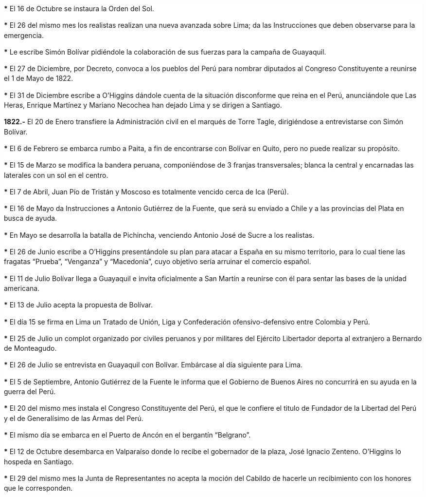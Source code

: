 **\*** El 16 de Octubre se instaura la Orden del Sol.

**\*** El 26 del mismo mes los realistas realizan una nueva avanzada sobre Lima; da las Instrucciones que deben observarse para la emergencia.

**\*** Le escribe Simón Bolívar pidiéndole la colaboración de sus fuerzas para la campaña de Guayaquil.

**\*** El 27 de Diciembre, por Decreto, convoca a los pueblos del Perú para nombrar diputados al Congreso Constituyente a reunirse el 1 de Mayo de 1822.

**\*** El 31 de Diciembre escribe a O’Higgins dándole cuenta de la situación disconforme que reina en el Perú, anunciándole que Las Heras, Enrique Martínez y Mariano Necochea han dejado Lima y se dirigen a Santiago.

**1822.-** El 20 de Enero transfiere la Administración civil en el marqués de Torre Tagle, dirigiéndose a entrevistarse con Simón Bolívar.

**\*** El 6 de Febrero se embarca rumbo a Paita, a fin de encontrarse con Bolívar en Quito, pero no puede realizar su propósito.

**\*** El 15 de Marzo se modifica la bandera peruana, componiéndose de 3 franjas transversales; blanca la central y encarnadas las laterales con un sol en el centro.

**\*** El 7 de Abril, Juan Pío de Tristán y Moscoso es totalmente vencido cerca de Ica (Perú).

**\*** El 16 de Mayo da Instrucciones a Antonio Gutiérrez de la Fuente, que será su enviado a Chile y a las provincias del Plata en busca de ayuda.

**\*** En Mayo se desarrolla la batalla de Pichincha, venciendo Antonio José de Sucre a los realistas.

**\*** El 26 de Junio escribe a O’Higgins presentándole su plan para atacar a España en su mismo territorio, para lo cual tiene las fragatas “Prueba”, “Venganza” y “Macedonia”, cuyo objetivo sería arruinar el comercio español.

**\*** El 11 de Julio Bolívar llega a Guayaquil e invita oficialmente a San Martín a reunirse con él para sentar las bases de la unidad americana.

**\*** El 13 de Julio acepta la propuesta de Bolívar.

**\*** El día 15 se firma en Lima un Tratado de Unión, Liga y Confederación ofensivo-defensivo entre Colombia y Perú.

**\*** El 25 de Julio un complot organizado por civiles peruanos y por militares del Ejército Libertador deporta al extranjero a Bernardo de Monteagudo.

**\*** El 26 de Julio se entrevista en Guayaquil con Bolívar. Embárcase al día siguiente para Lima.

**\*** El 5 de Septiembre, Antonio Gutiérrez de la Fuente le informa que el Gobierno de Buenos Aires no concurrirá en su ayuda en la guerra del Perú.

**\*** El 20 del mismo mes instala el Congreso Constituyente del Perú, el que le confiere el titulo de Fundador de la Libertad del Perú y el de Generalísimo de las Armas del Perú.

**\*** El mismo día se embarca en el Puerto de Ancón en el bergantín “Belgrano”.

**\*** El 12 de Octubre desembarca en Valparaíso donde lo recibe el gobernador de la plaza, José Ignacio Zenteno. O’Higgins lo hospeda en Santiago.

**\*** El 29 del mismo mes la Junta de Representantes no acepta la moción del Cabildo de hacerle un recibimiento con los honores que le corresponden.
